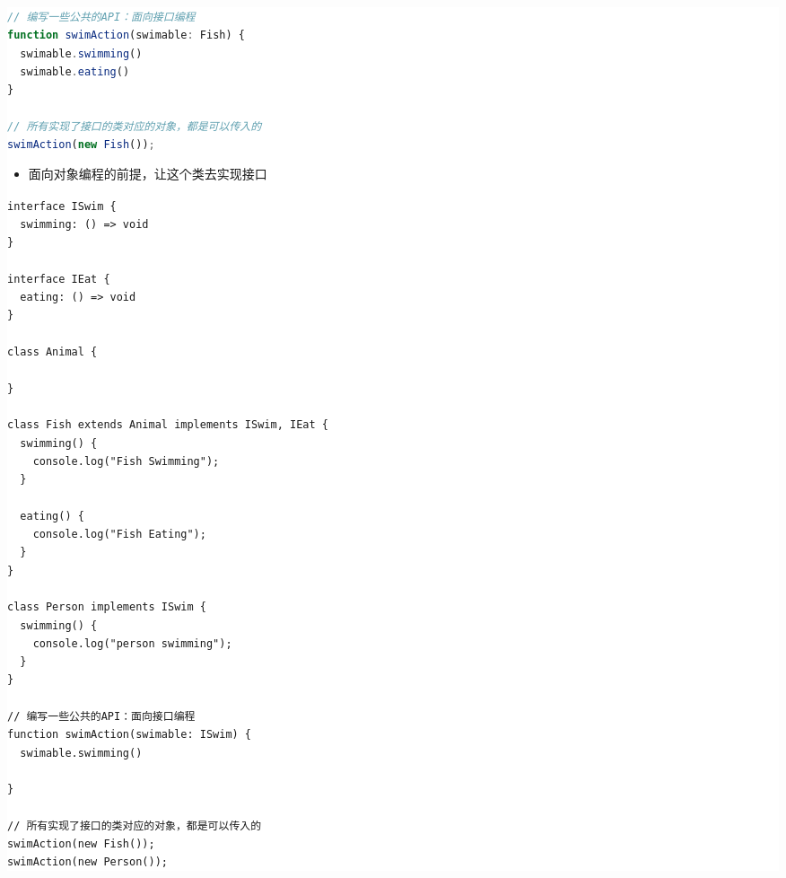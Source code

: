 ```ts
// 编写一些公共的API：面向接口编程
function swimAction(swimable: Fish) {
  swimable.swimming()
  swimable.eating()
}

// 所有实现了接口的类对应的对象，都是可以传入的
swimAction(new Fish());
```



+ 面向对象编程的前提，让这个类去实现接口

```TS
interface ISwim {
  swimming: () => void
}

interface IEat {
  eating: () => void
}

class Animal {

}

class Fish extends Animal implements ISwim, IEat {
  swimming() {
    console.log("Fish Swimming");
  }

  eating() {
    console.log("Fish Eating");
  }
}

class Person implements ISwim {
  swimming() {
    console.log("person swimming");
  }
}

// 编写一些公共的API：面向接口编程
function swimAction(swimable: ISwim) {
  swimable.swimming()

}

// 所有实现了接口的类对应的对象，都是可以传入的
swimAction(new Fish());
swimAction(new Person());
```
